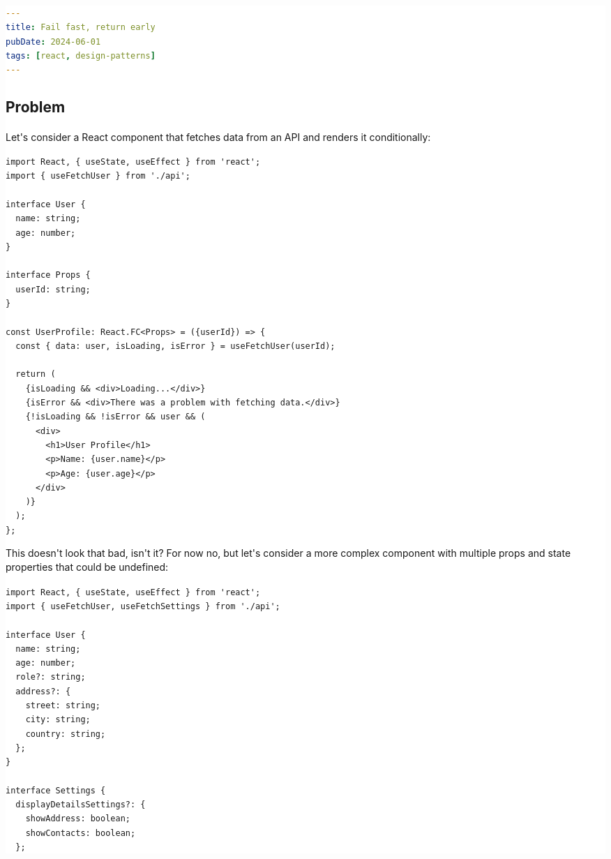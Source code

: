 ```yaml
---
title: Fail fast, return early
pubDate: 2024-06-01
tags: [react, design-patterns]
---
```


## Problem

Let's consider a React component that fetches data from an API and renders it conditionally:

```tsx
import React, { useState, useEffect } from 'react';
import { useFetchUser } from './api';

interface User {
  name: string;
  age: number;
}

interface Props {
  userId: string;
}

const UserProfile: React.FC<Props> = ({userId}) => {
  const { data: user, isLoading, isError } = useFetchUser(userId);

  return (
    {isLoading && <div>Loading...</div>}
    {isError && <div>There was a problem with fetching data.</div>}
    {!isLoading && !isError && user && (
      <div>
        <h1>User Profile</h1>
        <p>Name: {user.name}</p>
        <p>Age: {user.age}</p>
      </div>
    )}
  );
};
```

This doesn't look that bad, isn't it? For now no, but let's consider a more complex component with multiple props and state properties that could be undefined:

```tsx
import React, { useState, useEffect } from 'react';
import { useFetchUser, useFetchSettings } from './api';

interface User {
  name: string;
  age: number;
  role?: string;
  address?: {
    street: string;
    city: string;
    country: string;
  };
}

interface Settings {
  displayDetailsSettings?: {
    showAddress: boolean;
    showContacts: boolean;
  };
```